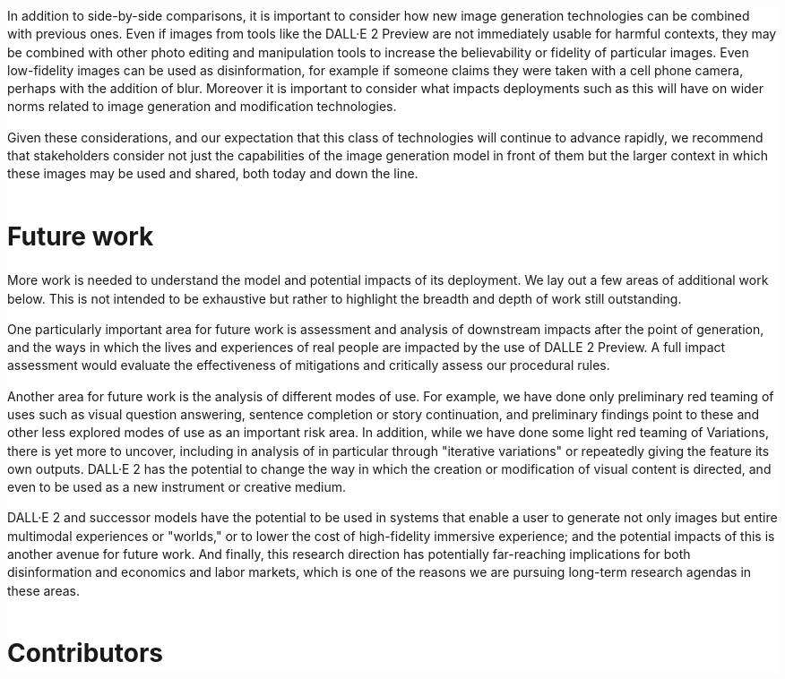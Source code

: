 In addition to side-by-side comparisons, it is important to consider how
new image generation technologies can be combined with previous ones.
Even if images from tools like the DALL·E 2 Preview are not immediately usable for
harmful contexts, they may be combined with other photo editing and
manipulation tools to increase the believability or fidelity of
particular images. Even low-fidelity images can be used as
disinformation, for example if someone claims they were taken with a cell
phone camera, perhaps with the addition of blur. Moreover it is
important to consider what impacts deployments such as this will have on
wider norms related to image generation and modification technologies.

Given these considerations, and our expectation that this class of
technologies will continue to advance rapidly, we recommend that
stakeholders consider not just the capabilities of the image generation
model in front of them but the larger context in which these images may
be used and shared, both today and down the line.

# Future work

More work is needed to understand the model and potential impacts of its
deployment. We lay out a few areas of additional work below. This is not
intended to be exhaustive but rather to highlight the breadth and depth
of work still outstanding. 

One particularly important area for future
work is assessment and analysis of downstream impacts after the point of
generation, and the ways in which the lives and experiences of real
people are impacted by the use of DALLE 2 Preview. A full impact
assessment would evaluate the effectiveness of mitigations and
critically assess our procedural rules.

Another area for future work is the analysis of different modes of use.
For example, we have done only preliminary red teaming of uses such as
visual question answering, sentence completion or story continuation,
and preliminary findings point to these and other less explored modes of
use as an important risk area. In addition, while we have done some
light red teaming of Variations, there is yet more to uncover, including
in analysis of in particular through "iterative variations" or
repeatedly giving the feature its own outputs. DALL·E 2 has the
potential to change the way in which the creation or modification of
visual content is directed, and even to be used as a new instrument or
creative medium.

DALL·E 2 and successor models have the potential to be used in systems
that enable a user to generate not only images but entire multimodal
experiences or "worlds," or to lower the cost of high-fidelity immersive
experience; and the potential impacts of this is another avenue for
future work. And finally, this research direction has potentially
far-reaching implications for both disinformation and economics and
labor markets, which is one of the reasons we are pursuing long-term
research agendas in these areas.

# Contributors
